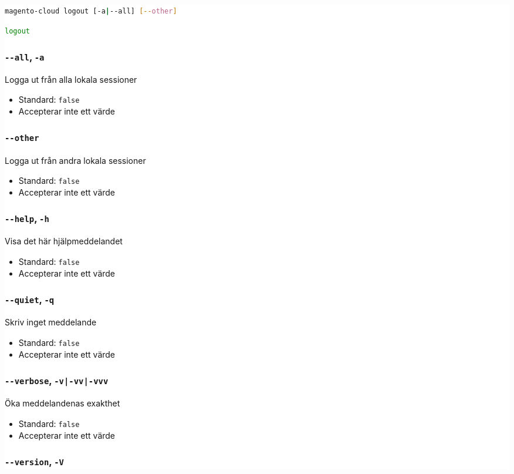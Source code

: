 ```bash
magento-cloud logout [-a|--all] [--other]
```



```bash
logout
```

  




### `--all`, `-a`



Logga ut från alla lokala sessioner
- Standard: `false`
- Accepterar inte ett värde


### `--other`

Logga ut från andra lokala sessioner
- Standard: `false`
- Accepterar inte ett värde



### `--help`, `-h`



Visa det här hjälpmeddelandet
- Standard: `false`
- Accepterar inte ett värde



### `--quiet`, `-q`



Skriv inget meddelande
- Standard: `false`
- Accepterar inte ett värde



### `--verbose`, `-v|-vv|-vvv`



Öka meddelandenas exakthet
- Standard: `false`
- Accepterar inte ett värde



### `--version`, `-V`
